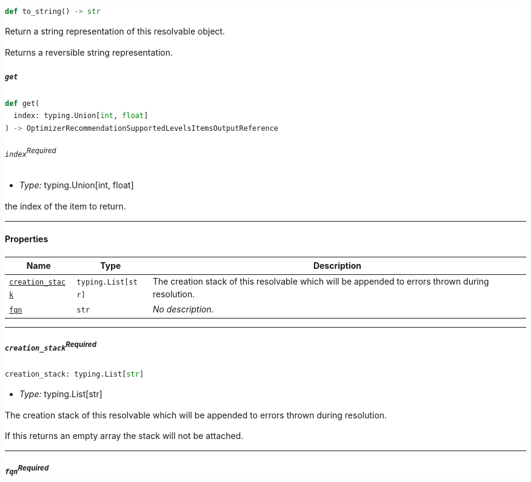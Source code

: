 ```python
def to_string() -> str
```

Return a string representation of this resolvable object.

Returns a reversible string representation.

##### `get` <a name="get" id="rhizo-co-terraform-provider-oci.optimizerRecommendation.OptimizerRecommendationSupportedLevelsItemsList.get"></a>

```python
def get(
  index: typing.Union[int, float]
) -> OptimizerRecommendationSupportedLevelsItemsOutputReference
```

###### `index`<sup>Required</sup> <a name="index" id="rhizo-co-terraform-provider-oci.optimizerRecommendation.OptimizerRecommendationSupportedLevelsItemsList.get.parameter.index"></a>

- *Type:* typing.Union[int, float]

the index of the item to return.

---


#### Properties <a name="Properties" id="Properties"></a>

| **Name** | **Type** | **Description** |
| --- | --- | --- |
| <code><a href="#rhizo-co-terraform-provider-oci.optimizerRecommendation.OptimizerRecommendationSupportedLevelsItemsList.property.creationStack">creation_stack</a></code> | <code>typing.List[str]</code> | The creation stack of this resolvable which will be appended to errors thrown during resolution. |
| <code><a href="#rhizo-co-terraform-provider-oci.optimizerRecommendation.OptimizerRecommendationSupportedLevelsItemsList.property.fqn">fqn</a></code> | <code>str</code> | *No description.* |

---

##### `creation_stack`<sup>Required</sup> <a name="creation_stack" id="rhizo-co-terraform-provider-oci.optimizerRecommendation.OptimizerRecommendationSupportedLevelsItemsList.property.creationStack"></a>

```python
creation_stack: typing.List[str]
```

- *Type:* typing.List[str]

The creation stack of this resolvable which will be appended to errors thrown during resolution.

If this returns an empty array the stack will not be attached.

---

##### `fqn`<sup>Required</sup> <a name="fqn" id="rhizo-co-terraform-provider-oci.optimizerRecommendation.OptimizerRecommendationSupportedLevelsItemsList.property.fqn"></a>
